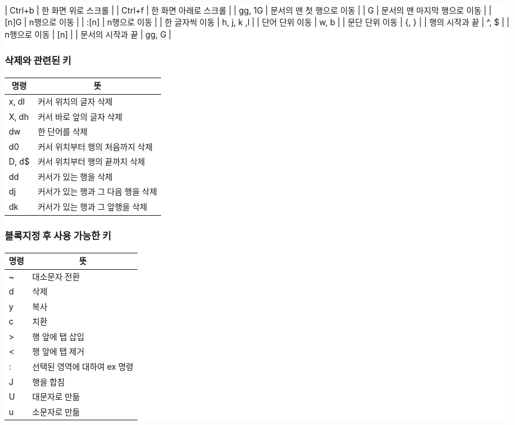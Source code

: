 |    Ctrl+b          | 한 화면 위로 스크롤             |
|    Ctrl+f          | 한 화면 아래로 스크롤           |
|    gg, 1G          | 문서의 맨 첫 행으로 이동        |
|    G               | 문서의 맨 마지막 행으로 이동    |
|    [n]G            | n행으로 이동                    |
|    :[n]            | n행으로 이동                    |
|   한 글자씩 이동   | h, j, k ,l                      |
|   단어 단위 이동   | w, b                            |
|   문단 단위 이동   | {, }                            |
|   행의 시작과 끝   | ^, $                            |
|   n행으로 이동     | [n]                             |
|   문서의 시작과 끝 | gg, G                           |

### 삭제와 관련된 키

| 명령  | 뜻                                 |
| ----- | ---------------------------------- |
| x, dl | 커서 위치의 글자 삭제              |
| X, dh | 커서 바로 앞의 글자 삭제           |
|   dw  | 한 단어를 삭제                     |
|   d0  | 커서 위치부터 행의 처음까지 삭제   |
| D, d$ | 커서 위치부터 행의 끝까지 삭제     |
|   dd  | 커서가 있는 행을 삭제              |
|   dj  | 커서가 있는 행과 그 다음 행을 삭제 |
|   dk  | 커서가 있는 행과 그 앞행을 삭제    |

### 블록지정 후 사용 가능한 키

| 명령 | 뜻                           |
| ---- | ---------------------------- |
|   ~  | 대소문자 전환                |
|   d  | 삭제                         |
|   y  | 복사                         |
|   c  | 치환                         |
|   &gt;  | 행 앞에 탭 삽입              |
|   &lt;  | 행 앞에 탭 제거              |
|   :  | 선택된 영역에 대하여 ex 명령 |
|   J  | 행을 합침                    |
|   U  | 대문자로 만듦                |
|   u  | 소문자로 만듦                |
